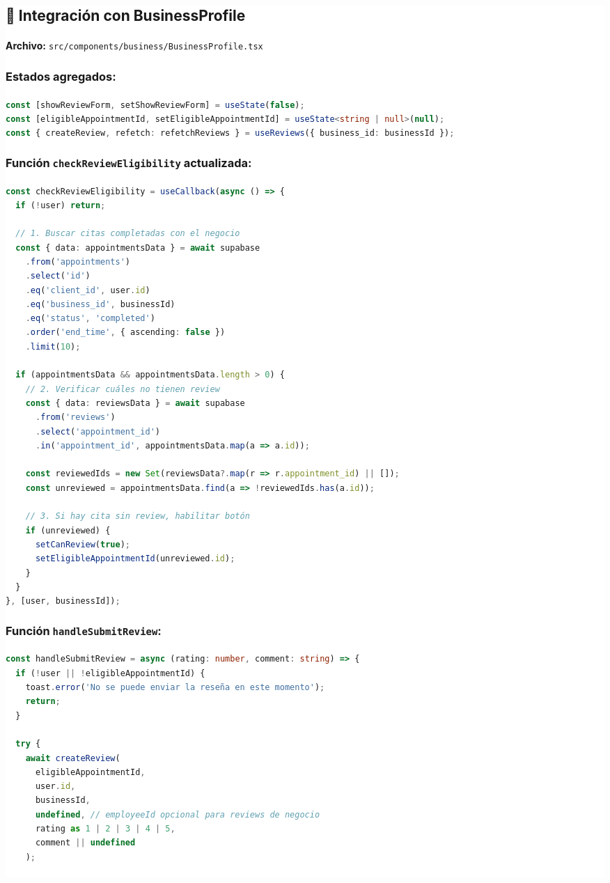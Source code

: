 
## 🔗 Integración con BusinessProfile

**Archivo:** `src/components/business/BusinessProfile.tsx`

### Estados agregados:
```typescript
const [showReviewForm, setShowReviewForm] = useState(false);
const [eligibleAppointmentId, setEligibleAppointmentId] = useState<string | null>(null);
const { createReview, refetch: refetchReviews } = useReviews({ business_id: businessId });
```

### Función `checkReviewEligibility` actualizada:
```typescript
const checkReviewEligibility = useCallback(async () => {
  if (!user) return;

  // 1. Buscar citas completadas con el negocio
  const { data: appointmentsData } = await supabase
    .from('appointments')
    .select('id')
    .eq('client_id', user.id)
    .eq('business_id', businessId)
    .eq('status', 'completed')
    .order('end_time', { ascending: false })
    .limit(10);

  if (appointmentsData && appointmentsData.length > 0) {
    // 2. Verificar cuáles no tienen review
    const { data: reviewsData } = await supabase
      .from('reviews')
      .select('appointment_id')
      .in('appointment_id', appointmentsData.map(a => a.id));

    const reviewedIds = new Set(reviewsData?.map(r => r.appointment_id) || []);
    const unreviewed = appointmentsData.find(a => !reviewedIds.has(a.id));

    // 3. Si hay cita sin review, habilitar botón
    if (unreviewed) {
      setCanReview(true);
      setEligibleAppointmentId(unreviewed.id);
    }
  }
}, [user, businessId]);
```

### Función `handleSubmitReview`:
```typescript
const handleSubmitReview = async (rating: number, comment: string) => {
  if (!user || !eligibleAppointmentId) {
    toast.error('No se puede enviar la reseña en este momento');
    return;
  }

  try {
    await createReview(
      eligibleAppointmentId,
      user.id,
      businessId,
      undefined, // employeeId opcional para reviews de negocio
      rating as 1 | 2 | 3 | 4 | 5,
      comment || undefined
    );
    
```